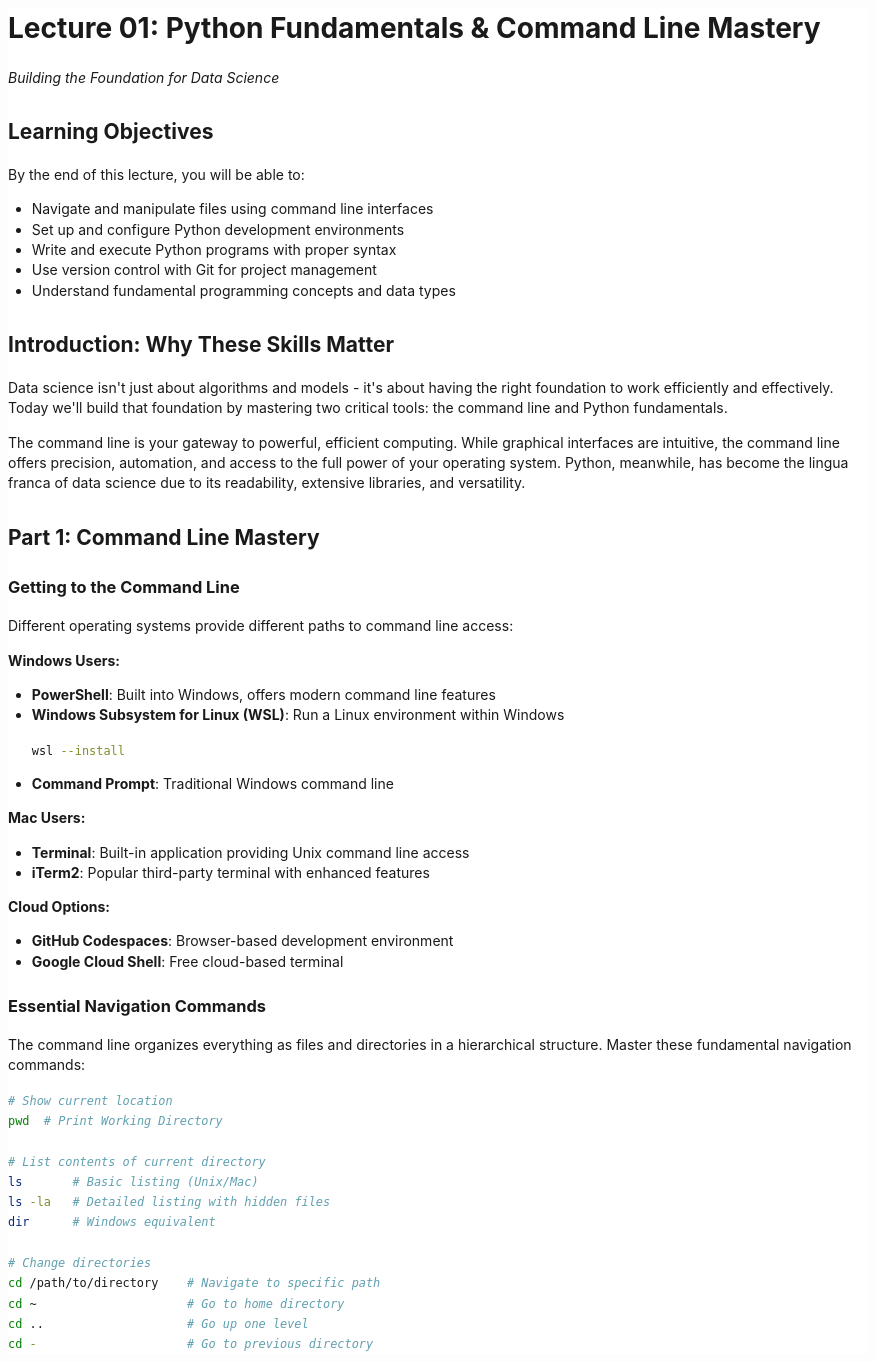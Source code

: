 # Lecture 01: Python Fundamentals & Command Line Mastery

*Building the Foundation for Data Science*

## Learning Objectives

By the end of this lecture, you will be able to:
- Navigate and manipulate files using command line interfaces
- Set up and configure Python development environments
- Write and execute Python programs with proper syntax
- Use version control with Git for project management
- Understand fundamental programming concepts and data types

## Introduction: Why These Skills Matter

Data science isn't just about algorithms and models - it's about having the right foundation to work efficiently and effectively. Today we'll build that foundation by mastering two critical tools: the command line and Python fundamentals.

The command line is your gateway to powerful, efficient computing. While graphical interfaces are intuitive, the command line offers precision, automation, and access to the full power of your operating system. Python, meanwhile, has become the lingua franca of data science due to its readability, extensive libraries, and versatility.

## Part 1: Command Line Mastery

### Getting to the Command Line

Different operating systems provide different paths to command line access:

**Windows Users:**
- **PowerShell**: Built into Windows, offers modern command line features
- **Windows Subsystem for Linux (WSL)**: Run a Linux environment within Windows
  ```bash
  wsl --install
  ```
- **Command Prompt**: Traditional Windows command line

**Mac Users:**
- **Terminal**: Built-in application providing Unix command line access
- **iTerm2**: Popular third-party terminal with enhanced features

**Cloud Options:**
- **GitHub Codespaces**: Browser-based development environment
- **Google Cloud Shell**: Free cloud-based terminal

### Essential Navigation Commands

The command line organizes everything as files and directories in a hierarchical structure. Master these fundamental navigation commands:

```bash
# Show current location
pwd  # Print Working Directory

# List contents of current directory
ls       # Basic listing (Unix/Mac)
ls -la   # Detailed listing with hidden files
dir      # Windows equivalent

# Change directories
cd /path/to/directory    # Navigate to specific path
cd ~                     # Go to home directory
cd ..                    # Go up one level
cd -                     # Go to previous directory
```